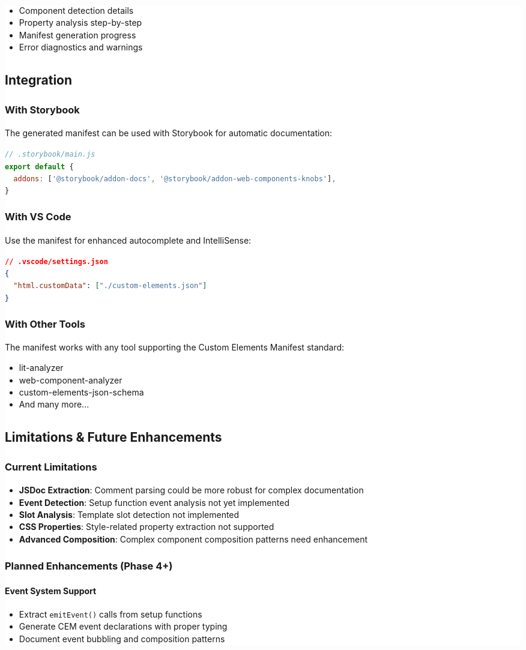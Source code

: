 - Component detection details
- Property analysis step-by-step
- Manifest generation progress
- Error diagnostics and warnings

## Integration

### With Storybook

The generated manifest can be used with Storybook for automatic documentation:

```javascript
// .storybook/main.js
export default {
  addons: ['@storybook/addon-docs', '@storybook/addon-web-components-knobs'],
}
```

### With VS Code

Use the manifest for enhanced autocomplete and IntelliSense:

```json
// .vscode/settings.json
{
  "html.customData": ["./custom-elements.json"]
}
```

### With Other Tools

The manifest works with any tool supporting the Custom Elements Manifest standard:

- lit-analyzer
- web-component-analyzer
- custom-elements-json-schema
- And many more...

## Limitations & Future Enhancements

### Current Limitations

- **JSDoc Extraction**: Comment parsing could be more robust for complex documentation
- **Event Detection**: Setup function event analysis not yet implemented
- **Slot Analysis**: Template slot detection not implemented
- **CSS Properties**: Style-related property extraction not supported
- **Advanced Composition**: Complex component composition patterns need enhancement

### Planned Enhancements (Phase 4+)

#### Event System Support

- Extract `emitEvent()` calls from setup functions
- Generate CEM event declarations with proper typing
- Document event bubbling and composition patterns
